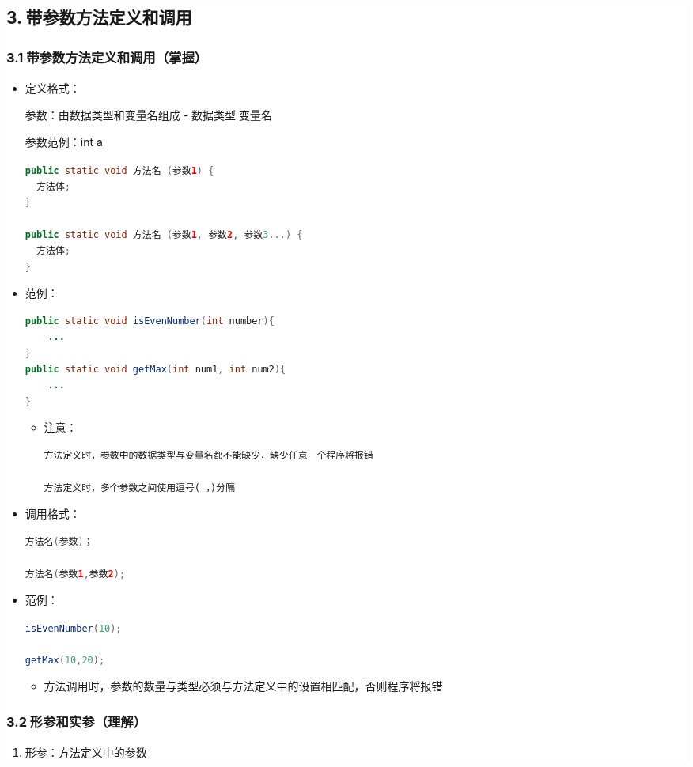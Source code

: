 ## 3. 带参数方法定义和调用

### 3.1 带参数方法定义和调用（掌握）

* 定义格式：

  参数：由数据类型和变量名组成 -  数据类型 变量名

  参数范例：int a

  ```java
  public static void 方法名 (参数1) {
  	方法体;
  }
  
  public static void 方法名 (参数1, 参数2, 参数3...) {
  	方法体;
  }
  ```

* 范例：

  ```java
  public static void isEvenNumber(int number){
      ...
  }
  public static void getMax(int num1, int num2){
      ...
  }
  ```

  * 注意：

  		方法定义时，参数中的数据类型与变量名都不能缺少，缺少任意一个程序将报错
			
  		方法定义时，多个参数之间使用逗号( ，)分隔

* 调用格式：

  ```java
  方法名(参数)；
  
  方法名(参数1,参数2);
  ```

* 范例：

  ```java
  isEvenNumber(10);
  
  getMax(10,20);
  ```

  * 方法调用时，参数的数量与类型必须与方法定义中的设置相匹配，否则程序将报错 

### 3.2 形参和实参（理解）

1. 形参：方法定义中的参数
